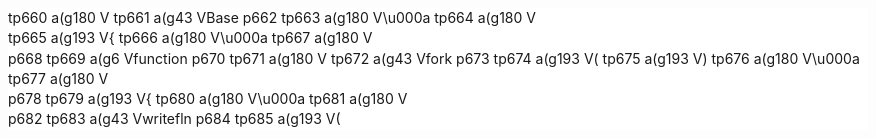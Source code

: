 tp660
a(g180
V 
tp661
a(g43
VBase
p662
tp663
a(g180
V\u000a
tp664
a(g180
V	
tp665
a(g193
V{
tp666
a(g180
V\u000a
tp667
a(g180
V		
p668
tp669
a(g6
Vfunction
p670
tp671
a(g180
V 
tp672
a(g43
Vfork
p673
tp674
a(g193
V(
tp675
a(g193
V)
tp676
a(g180
V\u000a
tp677
a(g180
V		
p678
tp679
a(g193
V{
tp680
a(g180
V\u000a
tp681
a(g180
V			
p682
tp683
a(g43
Vwritefln
p684
tp685
a(g193
V(
